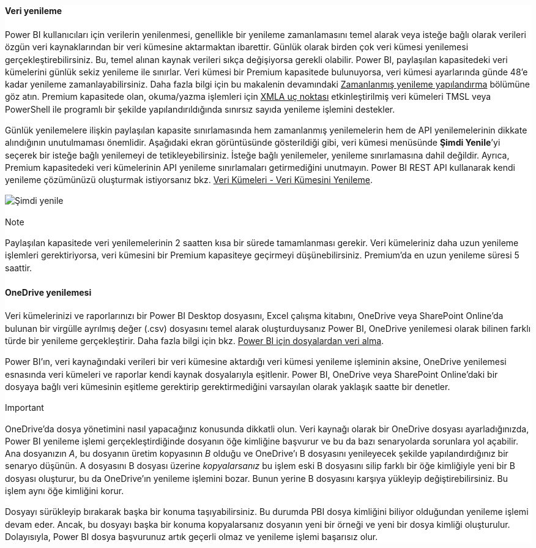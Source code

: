 #### <a name="data-refresh"></a>Veri yenileme

Power BI kullanıcıları için verilerin yenilenmesi, genellikle bir yenileme zamanlamasını temel alarak veya isteğe bağlı olarak verileri özgün veri kaynaklarından bir veri kümesine aktarmaktan ibarettir. Günlük olarak birden çok veri kümesi yenilemesi gerçekleştirebilirsiniz. Bu, temel alınan kaynak verileri sıkça değişiyorsa gerekli olabilir. Power BI, paylaşılan kapasitedeki veri kümelerini günlük sekiz yenileme ile sınırlar. Veri kümesi bir Premium kapasitede bulunuyorsa, veri kümesi ayarlarında günde 48’e kadar yenileme zamanlayabilirsiniz. Daha fazla bilgi için bu makalenin devamındaki [Zamanlanmış yenileme yapılandırma](#configure-scheduled-refresh) bölümüne göz atın. Premium kapasitede olan, okuma/yazma işlemleri için [XMLA uç noktası](service-premium-connect-tools.md) etkinleştirilmiş veri kümeleri TMSL veya PowerShell ile programlı bir şekilde yapılandırıldığında sınırsız sayıda yenileme işlemini destekler.

Günlük yenilemelere ilişkin paylaşılan kapasite sınırlamasında hem zamanlanmış yenilemelerin hem de API yenilemelerinin dikkate alındığının unutulmaması önemlidir. Aşağıdaki ekran görüntüsünde gösterildiği gibi, veri kümesi menüsünde **Şimdi Yenile**’yi seçerek bir isteğe bağlı yenilemeyi de tetikleyebilirsiniz. İsteğe bağlı yenilemeler, yenileme sınırlamasına dahil değildir. Ayrıca, Premium kapasitedeki veri kümelerinin API yenileme sınırlamaları getirmediğini unutmayın. Power BI REST API kullanarak kendi yenileme çözümünüzü oluşturmak istiyorsanız bkz. [Veri Kümeleri - Veri Kümesini Yenileme](/rest/api/power-bi/datasets/refreshdataset).

![Şimdi yenile](media/refresh-data/refresh-now.png)

> [!NOTE]
> Paylaşılan kapasitede veri yenilemelerinin 2 saatten kısa bir sürede tamamlanması gerekir. Veri kümeleriniz daha uzun yenileme işlemleri gerektiriyorsa, veri kümesini bir Premium kapasiteye geçirmeyi düşünebilirsiniz. Premium’da en uzun yenileme süresi 5 saattir.

#### <a name="onedrive-refresh"></a>OneDrive yenilemesi

Veri kümelerinizi ve raporlarınızı bir Power BI Desktop dosyasını, Excel çalışma kitabını, OneDrive veya SharePoint Online’da bulunan bir virgülle ayrılmış değer (.csv) dosyasını temel alarak oluşturduysanız Power BI, OneDrive yenilemesi olarak bilinen farklı türde bir yenileme gerçekleştirir. Daha fazla bilgi için bkz. [Power BI için dosyalardan veri alma](service-get-data-from-files.md).

Power BI’ın, veri kaynağındaki verileri bir veri kümesine aktardığı veri kümesi yenileme işleminin aksine, OneDrive yenilemesi esnasında veri kümeleri ve raporlar kendi kaynak dosyalarıyla eşitlenir. Power BI, OneDrive veya SharePoint Online’daki bir dosyaya bağlı veri kümesinin eşitleme gerektirip gerektirmediğini varsayılan olarak yaklaşık saatte bir denetler.

> [!IMPORTANT]
> OneDrive’da dosya yönetimini nasıl yapacağınız konusunda dikkatli olun. Veri kaynağı olarak bir OneDrive dosyası ayarladığınızda, Power BI yenileme işlemi gerçekleştirdiğinde dosyanın öğe kimliğine başvurur ve bu da bazı senaryolarda sorunlara yol açabilir. Ana dosyanızın _A_, bu dosyanın üretim kopyasının _B_ olduğu ve OneDrive’ı B dosyasını yenileyecek şekilde yapılandırdığınız bir senaryo düşünün. A dosyasını B dosyası üzerine _kopyalarsanız_ bu işlem eski B dosyasını silip farklı bir öğe kimliğiyle yeni bir B dosyası oluşturur, bu da OneDrive’ın yenileme işlemini bozar. Bunun yerine B dosyasını karşıya yükleyip değiştirebilirsiniz. Bu işlem aynı öğe kimliğini korur.

Dosyayı sürükleyip bırakarak başka bir konuma taşıyabilirsiniz. Bu durumda PBI dosya kimliğini biliyor olduğundan yenileme işlemi devam eder. Ancak, bu dosyayı başka bir konuma kopyalarsanız dosyanın yeni bir örneği ve yeni bir dosya kimliği oluşturulur. Dolayısıyla, Power BI dosya başvurunuz artık geçerli olmaz ve yenileme işlemi başarısız olur.
